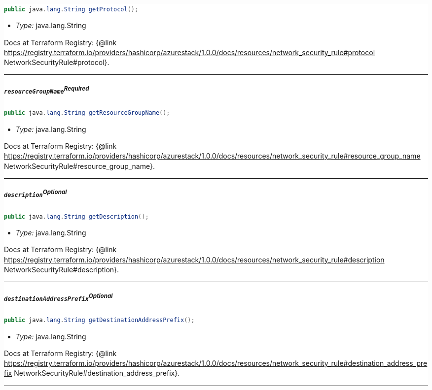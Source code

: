 ```java
public java.lang.String getProtocol();
```

- *Type:* java.lang.String

Docs at Terraform Registry: {@link https://registry.terraform.io/providers/hashicorp/azurestack/1.0.0/docs/resources/network_security_rule#protocol NetworkSecurityRule#protocol}.

---

##### `resourceGroupName`<sup>Required</sup> <a name="resourceGroupName" id="@cdktf/provider-azurestack.networkSecurityRule.NetworkSecurityRuleConfig.property.resourceGroupName"></a>

```java
public java.lang.String getResourceGroupName();
```

- *Type:* java.lang.String

Docs at Terraform Registry: {@link https://registry.terraform.io/providers/hashicorp/azurestack/1.0.0/docs/resources/network_security_rule#resource_group_name NetworkSecurityRule#resource_group_name}.

---

##### `description`<sup>Optional</sup> <a name="description" id="@cdktf/provider-azurestack.networkSecurityRule.NetworkSecurityRuleConfig.property.description"></a>

```java
public java.lang.String getDescription();
```

- *Type:* java.lang.String

Docs at Terraform Registry: {@link https://registry.terraform.io/providers/hashicorp/azurestack/1.0.0/docs/resources/network_security_rule#description NetworkSecurityRule#description}.

---

##### `destinationAddressPrefix`<sup>Optional</sup> <a name="destinationAddressPrefix" id="@cdktf/provider-azurestack.networkSecurityRule.NetworkSecurityRuleConfig.property.destinationAddressPrefix"></a>

```java
public java.lang.String getDestinationAddressPrefix();
```

- *Type:* java.lang.String

Docs at Terraform Registry: {@link https://registry.terraform.io/providers/hashicorp/azurestack/1.0.0/docs/resources/network_security_rule#destination_address_prefix NetworkSecurityRule#destination_address_prefix}.

---

